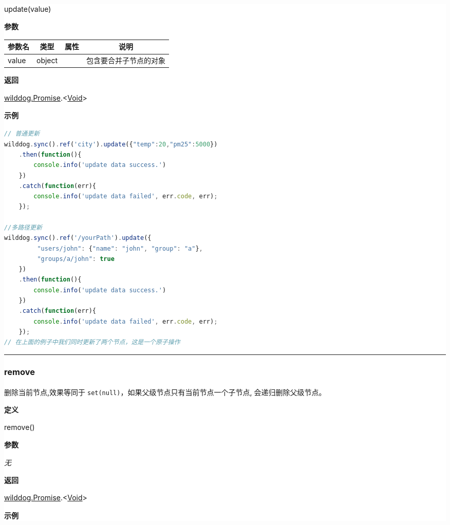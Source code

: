 update(value)

**参数**

| 参数名   | 类型     | 属性   | 说明          |
| ----- | ------ | ---- | ----------- |
| value | object |      | 包含要合并子节点的对象 |

**返回**

[wilddog.Promise](/api/sync/web/api.html#wilddog-Promise).<[Void](/api/sync/web/api.html#Void)>

**示例**

```js
// 普通更新
wilddog.sync().ref('city').update({"temp":20,"pm25":5000})
    .then(function(){
        console.info('update data success.')
    })
    .catch(function(err){
        console.info('update data failed', err.code, err);
    });
    
//多路径更新
wilddog.sync().ref('/yourPath').update({
         "users/john": {"name": "john", "group": "a"},
         "groups/a/john": true
    })
    .then(function(){
        console.info('update data success.')
    })
    .catch(function(err){
        console.info('update data failed', err.code, err);
    });
// 在上面的例子中我们同时更新了两个节点，这是一个原子操作    
```
---

### remove

删除当前节点,效果等同于 `set(null)`，如果父级节点只有当前节点一个子节点, 会递归删除父级节点。

**定义**

remove()

**参数**

_无_

**返回**

[wilddog.Promise](/api/sync/web/api.html#wilddog-Promise).<[Void](/api/sync/web/api.html#Void)>

**示例**
